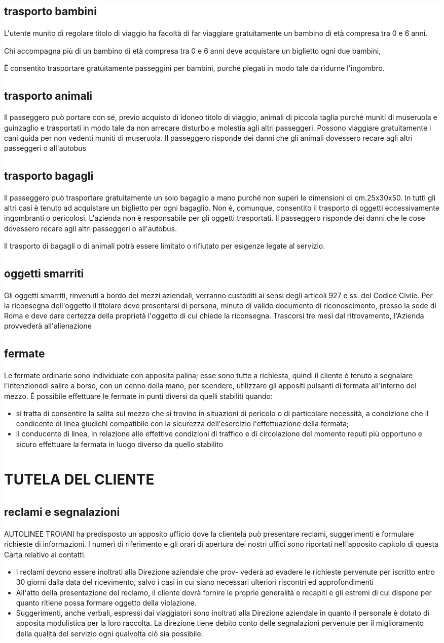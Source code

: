 ## trasporto bambini
L'utente munito di regolare titolo di viaggio ha facoltà di far viaggiare gratuitamente un bambino di età compresa tra 0 e 6 anni.

Chi accompagna più di un bambino di età compresa tra 0 e 6 anni deve acquistare un biglietto ogni due bambini,

È consentito trasportare gratuitamente passeggini per bambini, purché piegati in modo tale da ridurne l'ingombro.

## trasporto animali
Il passeggero può portare con sé, previo acquisto di idoneo titolo di viaggio, animali di piccola taglia purché muniti di museruola e guinzaglio e trasportati in modo tale da non arrecare disturbo e molestia agli altri passeggeri. Possono viaggiare gratuitamente i cani guida per non vedenti muniti di museruola. Il passeggero risponde dei danni che gli animali dovessero recare agli altri passeggeri o all'autobus

## trasporto bagagli
Il passeggero può trasportare gratuitamente un solo bagaglio a mano purché non superi le dimensioni di cm.25x30x50. In tutti gli altri casi è tenuto ad acquistare un biglietto per ogni bagaglio. Non è, comunque, consentito il trasporto di oggetti eccessivamente ingombranti o pericolosi. L'azienda non è responsabile per gli oggetti trasportati. Il passeggero risponde dei danni che le cose dovessero recare agli altri passeggeri o all'autobus.

Il trasporto di bagagli o di animali potrà essere limitato o rifiutato per esigenze legate al servizio.

## oggetti smarriti
Gli oggetti smarriti, rinvenuti a bordo dei mezzi aziendali, verranno custoditi ai sensi degli articoli 927 e ss. del Codice Civile. Per la riconsegna dell'oggetto il titolare deve presentarsi di persona, minuto di valido documento di riconoscimento, presso la sede di Roma e deve dare certezza della proprietà l'oggetto di cui chiede la riconsegna. Trascorsi tre mesi dal ritrovamento, l'Azienda provvederà all'alienazione

## fermate
Le fermate ordinarie sono individuate con apposita palina; esse sono tutte a richiesta, quindi il cliente è tenuto a segnalare l'intenzionedi salire a borso, con un cenno della mano, per scendere, utilizzare gli appositi pulsanti di fermata all'interno del mezzo. È possibile effettuare le fermate in punti diversi da quelli stabiliti quando:
- si tratta di consentire la salita sul mezzo che si trovino in situazioni di pericolo o di particolare necessità, a condizione che il condicente di linea giudichi compatibile con la sicurezza dell'esercizio l'effettuazione della fermata;
- il conducente di linea, in relazione alle effettive condizioni di traffico e di circolazione del momento reputi più opportuno e sicuro effettuare la fermata in luogo diverso da quello stabilito

# TUTELA DEL CLIENTE
## reclami e segnalazioni
AUTOLINEE TROIANI ha predisposto un apposito ufficio dove la clientela può presentare reclami, suggerimenti e formulare richieste di informazioni. I numeri di riferimento e gli orari di apertura dei nostri uffici sono riportati nell'apposito capitolo di questa Carta relativo ai contatti.
- I reclami devono essere inoltrati alla Direzione aziendale che prov- vederà ad evadere le richieste pervenute per iscritto entro 30 giorni dalla data del ricevimento, salvo i casi in cui siano necessari ulteriori riscontri ed approfondimenti
- All'atto della presentazione del reclamo, il cliente dovrà fornire le proprie generalità e recapiti e gli estremi di cui dispone per quanto ritiene possa formare oggetto della violazione.
- Suggerimenti, anche verbali, espressi dai viaggiatori sono inoltrati alla Direzione aziendale in quanto il personale è dotato di apposita modulistica per la loro raccolta. La direzione tiene debito conto delle segnalazioni pervenute per il miglioramento della qualità del servizio ogni qualvolta ciò sia possibile.